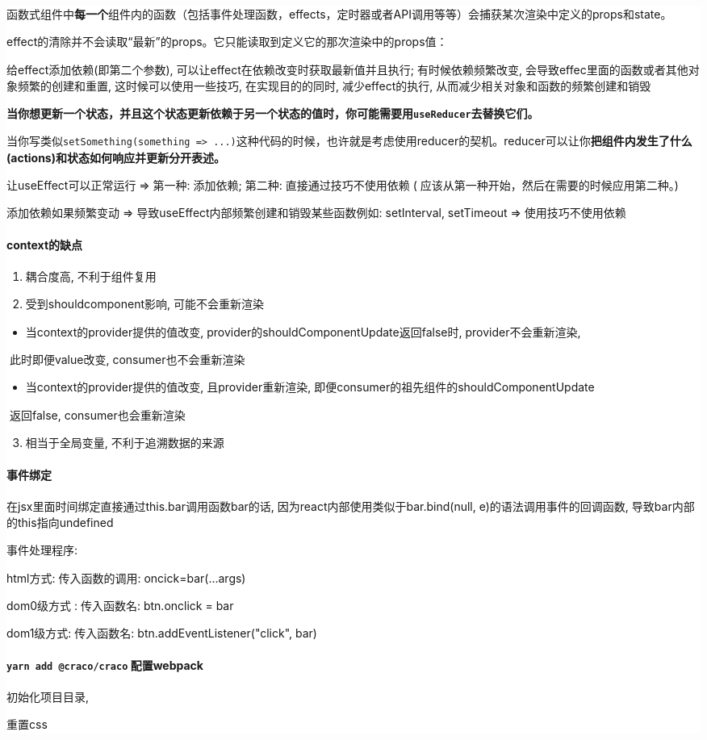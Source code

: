 函数式组件中**每一个**组件内的函数（包括事件处理函数，effects，定时器或者API调用等等）会捕获某次渲染中定义的props和state。

effect的清除并不会读取“最新”的props。它只能读取到定义它的那次渲染中的props值：



给effect添加依赖(即第二个参数), 可以让effect在依赖改变时获取最新值并且执行; 有时候依赖频繁改变, 会导致effec里面的函数或者其他对象频繁的创建和重置, 这时候可以使用一些技巧, 在实现目的的同时, 减少effect的执行, 从而减少相关对象和函数的频繁创建和销毁



**当你想更新一个状态，并且这个状态更新依赖于另一个状态的值时，你可能需要用`useReducer`去替换它们。**

当你写类似`setSomething(something => ...)`这种代码的时候，也许就是考虑使用reducer的契机。reducer可以让你**把组件内发生了什么(actions)和状态如何响应并更新分开表述。**



让useEffect可以正常运行 => 第一种: 添加依赖; 第二种: 直接通过技巧不使用依赖 ( 应该从第一种开始，然后在需要的时候应用第二种。)

添加依赖如果频繁变动 => 导致useEffect内部频繁创建和销毁某些函数例如: setInterval, setTimeout => 使用技巧不使用依赖





#### context的缺点

1. 耦合度高, 不利于组件复用

2. 受到shouldcomponent影响, 可能不会重新渲染

- 当context的provider提供的值改变, provider的shouldComponentUpdate返回false时, provider不会重新渲染,

​    此时即便value改变, consumer也不会重新渲染

- 当context的provider提供的值改变, 且provider重新渲染, 即便consumer的祖先组件的shouldComponentUpdate

​    返回false, consumer也会重新渲染

3. 相当于全局变量, 不利于追溯数据的来源





#### 事件绑定

  在jsx里面时间绑定直接通过this.bar调用函数bar的话, 因为react内部使用类似于bar.bind(null, e)的语法调用事件的回调函数, 导致bar内部的this指向undefined

  事件处理程序: 

  html方式: 传入函数的调用: oncick=bar(...args)

  dom0级方式 : 传入函数名: btn.onclick = bar

  dom1级方式: 传入函数名: btn.addEventListener("click", bar)





#### `yarn add @craco/craco`   配置webpack

初始化项目目录,

重置css
